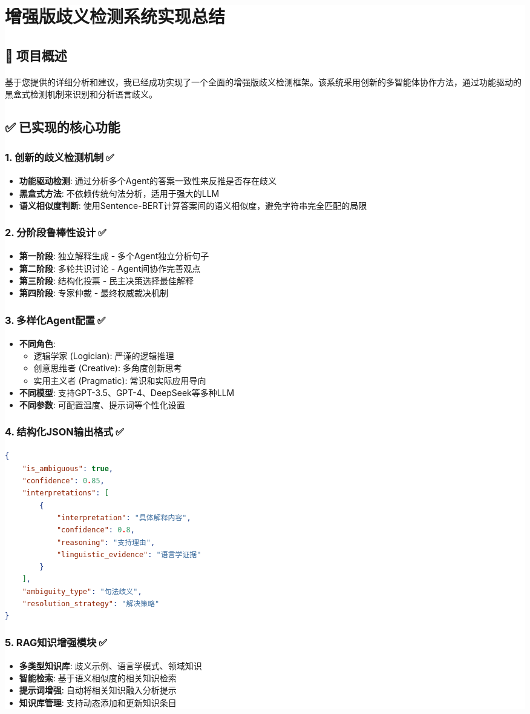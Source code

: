 # 增强版歧义检测系统实现总结

## 🎯 项目概述

基于您提供的详细分析和建议，我已经成功实现了一个全面的增强版歧义检测框架。该系统采用创新的多智能体协作方法，通过功能驱动的黑盒式检测机制来识别和分析语言歧义。

## ✅ 已实现的核心功能

### 1. 创新的歧义检测机制 ✅
- **功能驱动检测**: 通过分析多个Agent的答案一致性来反推是否存在歧义
- **黑盒式方法**: 不依赖传统句法分析，适用于强大的LLM
- **语义相似度判断**: 使用Sentence-BERT计算答案间的语义相似度，避免字符串完全匹配的局限

### 2. 分阶段鲁棒性设计 ✅
- **第一阶段**: 独立解释生成 - 多个Agent独立分析句子
- **第二阶段**: 多轮共识讨论 - Agent间协作完善观点
- **第三阶段**: 结构化投票 - 民主决策选择最佳解释
- **第四阶段**: 专家仲裁 - 最终权威裁决机制

### 3. 多样化Agent配置 ✅
- **不同角色**: 
  - 逻辑学家 (Logician): 严谨的逻辑推理
  - 创意思维者 (Creative): 多角度创新思考
  - 实用主义者 (Pragmatic): 常识和实际应用导向
- **不同模型**: 支持GPT-3.5、GPT-4、DeepSeek等多种LLM
- **不同参数**: 可配置温度、提示词等个性化设置

### 4. 结构化JSON输出格式 ✅
```json
{
    "is_ambiguous": true,
    "confidence": 0.85,
    "interpretations": [
        {
            "interpretation": "具体解释内容",
            "confidence": 0.8,
            "reasoning": "支持理由",
            "linguistic_evidence": "语言学证据"
        }
    ],
    "ambiguity_type": "句法歧义",
    "resolution_strategy": "解决策略"
}
```

### 5. RAG知识增强模块 ✅
- **多类型知识库**: 歧义示例、语言学模式、领域知识
- **智能检索**: 基于语义相似度的相关知识检索
- **提示词增强**: 自动将相关知识融入分析提示
- **知识库管理**: 支持动态添加和更新知识条目
